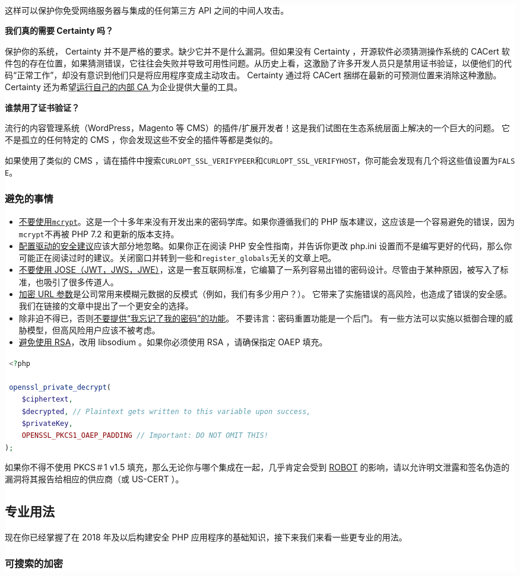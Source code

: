 这样可以保护你免受网络服务器与集成的任何第三方 API 之间的中间人攻击。

**我们真的需要 Certainty 吗？**

保护你的系统， Certainty 并不是严格的要求。缺少它并不是什么漏洞。但如果没有 Certainty ，开源软件必须猜测操作系统的 CACert 软件包的存在位置，如果猜测错误，它往往会失败并导致可用性问题。从历史上看，这激励了许多开发人员只是禁用证书验证，以便他们的代码“正常工作”，却没有意识到他们只是将应用程序变成主动攻击。 Certainty 通过将 CACert 捆绑在最新的可预测位置来消除这种激励。 Certainty 还为希望[运行自己的内部 CA ](https://link.juejin.im/?target=https%3A%2F%2Fgithub.com%2Fparagonie%2Fcertainty%2Fblob%2Fmaster%2Fdocs%2Ffeatures%2FLocalCACertBuilder.md)为企业提供大量的工具。

**谁禁用了证书验证？**

流行的内容管理系统（WordPress，Magento 等 CMS）的插件/扩展开发者！这是我们试图在生态系统层面上解决的一个巨大的问题。 它不是孤立的任何特定的 CMS ，你会发现这些不安全的插件等都是类似的。

如果使用了类似的 CMS ，请在插件中搜索`CURLOPT_SSL_VERIFYPEER`和`CURLOPT_SSL_VERIFYHOST`，你可能会发现有几个将这些值设置为`FALSE`。

### 避免的事情

- [不要使用`mcrypt`](https://link.juejin.im/?target=https%3A%2F%2Fparagonie.com%2Fblog%2F2015%2F05%2Fif-you-re-typing-word-mcrypt-into-your-code-you-re-doing-it-wrong)。这是一个十多年来没有开发出来的密码学库。如果你遵循我们的 PHP 版本建议，这应该是一个容易避免的错误，因为`mcrypt`不再被 PHP 7.2 和更新的版本支持。
- [配置驱动的安全建议](https://link.juejin.im/?target=https%3A%2F%2Fparagonie.com%2Fblog%2F2017%2F01%2Fconfiguration-driven-php-security-advice-considered-harmful)应该大部分地忽略。如果你正在阅读 PHP 安全性指南，并告诉你更改 php.ini 设置而不是编写更好的代码，那么你可能正在阅读过时的建议。关闭窗口并转到一些和`register_globals`无关的文章上吧。
- [不要使用 JOSE（JWT，JWS，JWE）](https://link.juejin.im/?target=https%3A%2F%2Fparagonie.com%2Fblog%2F2017%2F03%2Fjwt-json-web-tokens-is-bad-standard-that-everyone-should-avoid)，这是一套互联网标准，它编纂了一系列容易出错的密码设计。尽管由于某种原因，被写入了标准，也吸引了很多传道人。
- [加密 URL 参数](https://link.juejin.im/?target=https%3A%2F%2Fparagonie.com%2Fblog%2F2015%2F09%2Fcomprehensive-guide-url-parameter-encryption-in-php)是公司常用来模糊元数据的反模式（例如，我们有多少用户？）。 它带来了实施错误的高风险，也造成了错误的安全感。我们在链接的文章中提出了一个更安全的选择。
- 除非迫不得已，否则[不要提供“我忘记了我的密码”的功能](https://link.juejin.im/?target=https%3A%2F%2Fparagonie.com%2Fblog%2F2016%2F09%2Funtangling-forget-me-knot-secure-account-recovery-made-simple)。 不要讳言：密码重置功能是一个后门。 有一些方法可以实施以抵御合理的威胁模型，但高风险用户应该不被考虑。
- [避免使用 RSA](https://link.juejin.im/?target=https%3A%2F%2Fparagonie.com%2Fblog%2F2016%2F12%2Feverything-you-know-about-public-key-encryption-in-php-is-wrong)，改用 libsodium 。如果你必须使用 RSA ，请确保指定 OAEP 填充。

```php
 <?php

 openssl_private_decrypt(
    $ciphertext,
    $decrypted, // Plaintext gets written to this variable upon success,
    $privateKey,
    OPENSSL_PKCS1_OAEP_PADDING // Important: DO NOT OMIT THIS!
);
```

如果你不得不使用 PKCS＃1 v1.5 填充，那么无论你与哪个集成在一起，几乎肯定会受到 [ROBOT](https://link.juejin.im/?target=https%3A%2F%2Frobotattack.org%2F) 的影响，请以允许明文泄露和签名伪造的漏洞将其报告给相应的供应商（或 US-CERT ）。

## 专业用法

现在你已经掌握了在 2018 年及以后构建安全 PHP 应用程序的基础知识，接下来我们来看一些更专业的用法。

### 可搜索的加密
